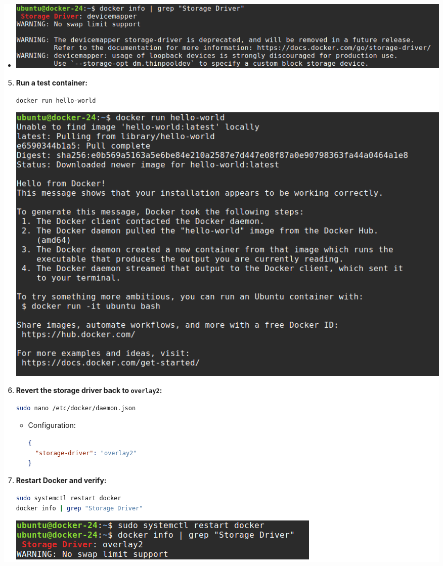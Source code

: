    - ![Image](./ANNEXES/Pasted%20image%2020250226224315.png)

5. **Run a test container:**
   ```bash
   docker run hello-world
   ```
   ![Image](./ANNEXES/Pasted%20image%2020250226224438.png)

6. **Revert the storage driver back to `overlay2`:**
   ```bash
   sudo nano /etc/docker/daemon.json
   ```
   - Configuration:
     ```json
     {
       "storage-driver": "overlay2"
     }
     ```
7. **Restart Docker and verify:**
   ```bash
   sudo systemctl restart docker
   docker info | grep "Storage Driver"
   ```
   ![Image](./ANNEXES/Pasted%20image%2020250226224508.png)
